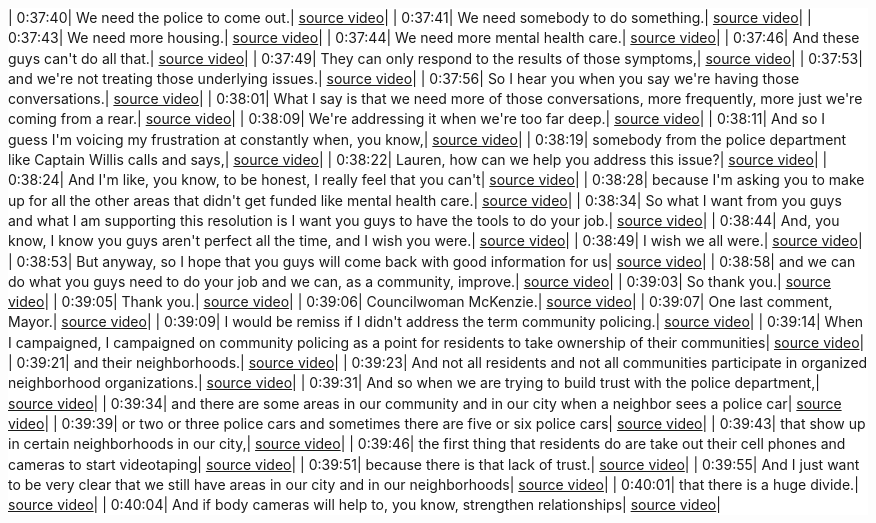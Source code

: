 | 0:37:40| We need the police to come out.| [source video](https://archive.org/details/citycouncilr265190910?start=2260)|
| 0:37:41| We need somebody to do something.| [source video](https://archive.org/details/citycouncilr265190910?start=2261)|
| 0:37:43| We need more housing.| [source video](https://archive.org/details/citycouncilr265190910?start=2263)|
| 0:37:44| We need more mental health care.| [source video](https://archive.org/details/citycouncilr265190910?start=2264)|
| 0:37:46| And these guys can't do all that.| [source video](https://archive.org/details/citycouncilr265190910?start=2266)|
| 0:37:49| They can only respond to the results of those symptoms,| [source video](https://archive.org/details/citycouncilr265190910?start=2269)|
| 0:37:53| and we're not treating those underlying issues.| [source video](https://archive.org/details/citycouncilr265190910?start=2273)|
| 0:37:56| So I hear you when you say we're having those conversations.| [source video](https://archive.org/details/citycouncilr265190910?start=2276)|
| 0:38:01| What I say is that we need more of those conversations, more frequently, more just we're coming from a rear.| [source video](https://archive.org/details/citycouncilr265190910?start=2281)|
| 0:38:09| We're addressing it when we're too far deep.| [source video](https://archive.org/details/citycouncilr265190910?start=2289)|
| 0:38:11| And so I guess I'm voicing my frustration at constantly when, you know,| [source video](https://archive.org/details/citycouncilr265190910?start=2291)|
| 0:38:19| somebody from the police department like Captain Willis calls and says,| [source video](https://archive.org/details/citycouncilr265190910?start=2299)|
| 0:38:22| Lauren, how can we help you address this issue?| [source video](https://archive.org/details/citycouncilr265190910?start=2302)|
| 0:38:24| And I'm like, you know, to be honest, I really feel that you can't| [source video](https://archive.org/details/citycouncilr265190910?start=2304)|
| 0:38:28| because I'm asking you to make up for all the other areas that didn't get funded like mental health care.| [source video](https://archive.org/details/citycouncilr265190910?start=2308)|
| 0:38:34| So what I want from you guys and what I am supporting this resolution is I want you guys to have the tools to do your job.| [source video](https://archive.org/details/citycouncilr265190910?start=2314)|
| 0:38:44| And, you know, I know you guys aren't perfect all the time, and I wish you were.| [source video](https://archive.org/details/citycouncilr265190910?start=2324)|
| 0:38:49| I wish we all were.| [source video](https://archive.org/details/citycouncilr265190910?start=2329)|
| 0:38:53| But anyway, so I hope that you guys will come back with good information for us| [source video](https://archive.org/details/citycouncilr265190910?start=2333)|
| 0:38:58| and we can do what you guys need to do your job and we can, as a community, improve.| [source video](https://archive.org/details/citycouncilr265190910?start=2338)|
| 0:39:03| So thank you.| [source video](https://archive.org/details/citycouncilr265190910?start=2343)|
| 0:39:05| Thank you.| [source video](https://archive.org/details/citycouncilr265190910?start=2345)|
| 0:39:06| Councilwoman McKenzie.| [source video](https://archive.org/details/citycouncilr265190910?start=2346)|
| 0:39:07| One last comment, Mayor.| [source video](https://archive.org/details/citycouncilr265190910?start=2347)|
| 0:39:09| I would be remiss if I didn't address the term community policing.| [source video](https://archive.org/details/citycouncilr265190910?start=2349)|
| 0:39:14| When I campaigned, I campaigned on community policing as a point for residents to take ownership of their communities| [source video](https://archive.org/details/citycouncilr265190910?start=2354)|
| 0:39:21| and their neighborhoods.| [source video](https://archive.org/details/citycouncilr265190910?start=2361)|
| 0:39:23| And not all residents and not all communities participate in organized neighborhood organizations.| [source video](https://archive.org/details/citycouncilr265190910?start=2363)|
| 0:39:31| And so when we are trying to build trust with the police department,| [source video](https://archive.org/details/citycouncilr265190910?start=2371)|
| 0:39:34| and there are some areas in our community and in our city when a neighbor sees a police car| [source video](https://archive.org/details/citycouncilr265190910?start=2374)|
| 0:39:39| or two or three police cars and sometimes there are five or six police cars| [source video](https://archive.org/details/citycouncilr265190910?start=2379)|
| 0:39:43| that show up in certain neighborhoods in our city,| [source video](https://archive.org/details/citycouncilr265190910?start=2383)|
| 0:39:46| the first thing that residents do are take out their cell phones and cameras to start videotaping| [source video](https://archive.org/details/citycouncilr265190910?start=2386)|
| 0:39:51| because there is that lack of trust.| [source video](https://archive.org/details/citycouncilr265190910?start=2391)|
| 0:39:55| And I just want to be very clear that we still have areas in our city and in our neighborhoods| [source video](https://archive.org/details/citycouncilr265190910?start=2395)|
| 0:40:01| that there is a huge divide.| [source video](https://archive.org/details/citycouncilr265190910?start=2401)|
| 0:40:04| And if body cameras will help to, you know, strengthen relationships| [source video](https://archive.org/details/citycouncilr265190910?start=2404)|